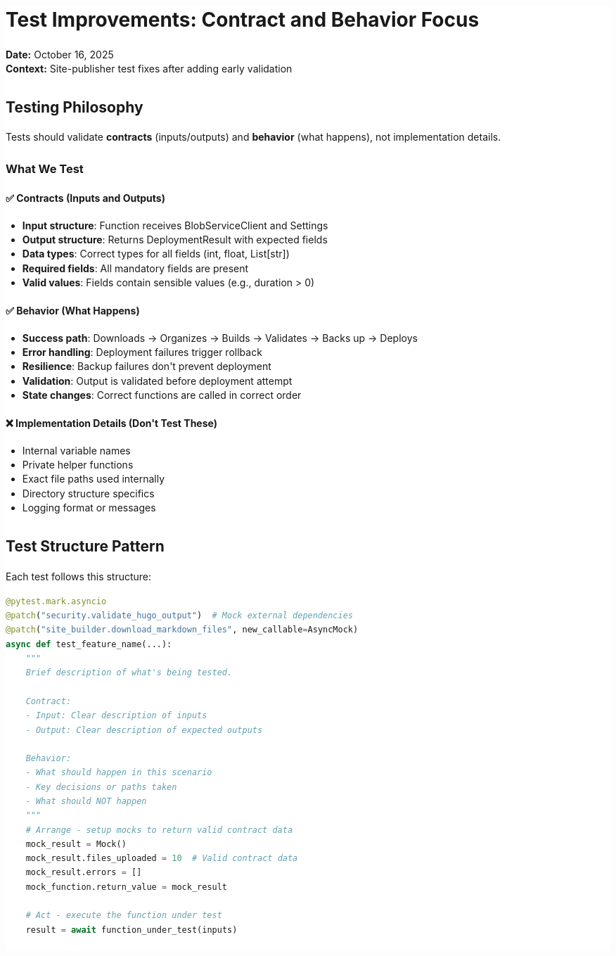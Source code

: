 # Test Improvements: Contract and Behavior Focus

**Date:** October 16, 2025  
**Context:** Site-publisher test fixes after adding early validation

## Testing Philosophy

Tests should validate **contracts** (inputs/outputs) and **behavior** (what happens), not implementation details.

### What We Test

#### ✅ Contracts (Inputs and Outputs)
- **Input structure**: Function receives BlobServiceClient and Settings
- **Output structure**: Returns DeploymentResult with expected fields
- **Data types**: Correct types for all fields (int, float, List[str])
- **Required fields**: All mandatory fields are present
- **Valid values**: Fields contain sensible values (e.g., duration > 0)

#### ✅ Behavior (What Happens)
- **Success path**: Downloads → Organizes → Builds → Validates → Backs up → Deploys
- **Error handling**: Deployment failures trigger rollback
- **Resilience**: Backup failures don't prevent deployment
- **Validation**: Output is validated before deployment attempt
- **State changes**: Correct functions are called in correct order

#### ❌ Implementation Details (Don't Test These)
- Internal variable names
- Private helper functions
- Exact file paths used internally
- Directory structure specifics
- Logging format or messages

## Test Structure Pattern

Each test follows this structure:

```python
@pytest.mark.asyncio
@patch("security.validate_hugo_output")  # Mock external dependencies
@patch("site_builder.download_markdown_files", new_callable=AsyncMock)
async def test_feature_name(...):
    """
    Brief description of what's being tested.
    
    Contract:
    - Input: Clear description of inputs
    - Output: Clear description of expected outputs
    
    Behavior:
    - What should happen in this scenario
    - Key decisions or paths taken
    - What should NOT happen
    """
    # Arrange - setup mocks to return valid contract data
    mock_result = Mock()
    mock_result.files_uploaded = 10  # Valid contract data
    mock_result.errors = []
    mock_function.return_value = mock_result
    
    # Act - execute the function under test
    result = await function_under_test(inputs)
    
```